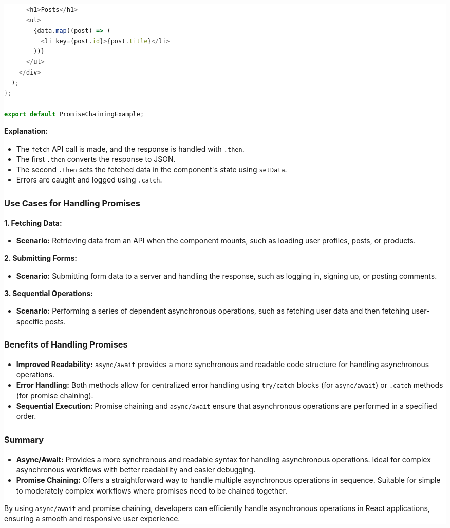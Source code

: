 ```javascript
      <h1>Posts</h1>
      <ul>
        {data.map((post) => (
          <li key={post.id}>{post.title}</li>
        ))}
      </ul>
    </div>
  );
};

export default PromiseChainingExample;
```

**Explanation:**
- The `fetch` API call is made, and the response is handled with `.then`.
- The first `.then` converts the response to JSON.
- The second `.then` sets the fetched data in the component's state using `setData`.
- Errors are caught and logged using `.catch`.

### Use Cases for Handling Promises

**1. Fetching Data:**
   - **Scenario:** Retrieving data from an API when the component mounts, such as loading user profiles, posts, or products.

**2. Submitting Forms:**
   - **Scenario:** Submitting form data to a server and handling the response, such as logging in, signing up, or posting comments.

**3. Sequential Operations:**
   - **Scenario:** Performing a series of dependent asynchronous operations, such as fetching user data and then fetching user-specific posts.

### Benefits of Handling Promises

- **Improved Readability:** `async/await` provides a more synchronous and readable code structure for handling asynchronous operations.
- **Error Handling:** Both methods allow for centralized error handling using `try/catch` blocks (for `async/await`) or `.catch` methods (for promise chaining).
- **Sequential Execution:** Promise chaining and `async/await` ensure that asynchronous operations are performed in a specified order.

### Summary

- **Async/Await:** Provides a more synchronous and readable syntax for handling asynchronous operations. Ideal for complex asynchronous workflows with better readability and easier debugging.
- **Promise Chaining:** Offers a straightforward way to handle multiple asynchronous operations in sequence. Suitable for simple to moderately complex workflows where promises need to be chained together.

By using `async/await` and promise chaining, developers can efficiently handle asynchronous operations in React applications, ensuring a smooth and responsive user experience.
